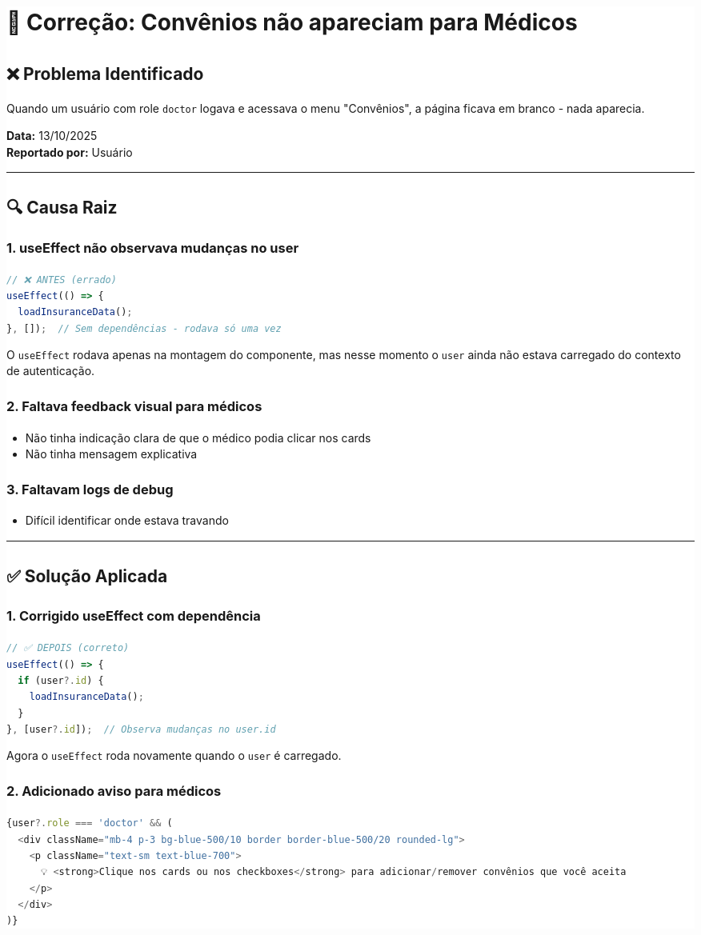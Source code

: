 # 🔧 Correção: Convênios não apareciam para Médicos

## ❌ Problema Identificado

Quando um usuário com role `doctor` logava e acessava o menu "Convênios", a página ficava em branco - nada aparecia.

**Data:** 13/10/2025  
**Reportado por:** Usuário

---

## 🔍 Causa Raiz

### 1. **useEffect não observava mudanças no user**
```typescript
// ❌ ANTES (errado)
useEffect(() => {
  loadInsuranceData();
}, []);  // Sem dependências - rodava só uma vez
```

O `useEffect` rodava apenas na montagem do componente, mas nesse momento o `user` ainda não estava carregado do contexto de autenticação.

### 2. **Faltava feedback visual para médicos**
- Não tinha indicação clara de que o médico podia clicar nos cards
- Não tinha mensagem explicativa

### 3. **Faltavam logs de debug**
- Difícil identificar onde estava travando

---

## ✅ Solução Aplicada

### 1. **Corrigido useEffect com dependência**
```typescript
// ✅ DEPOIS (correto)
useEffect(() => {
  if (user?.id) {
    loadInsuranceData();
  }
}, [user?.id]);  // Observa mudanças no user.id
```

Agora o `useEffect` roda novamente quando o `user` é carregado.

### 2. **Adicionado aviso para médicos**
```typescript
{user?.role === 'doctor' && (
  <div className="mb-4 p-3 bg-blue-500/10 border border-blue-500/20 rounded-lg">
    <p className="text-sm text-blue-700">
      💡 <strong>Clique nos cards ou nos checkboxes</strong> para adicionar/remover convênios que você aceita
    </p>
  </div>
)}
```
